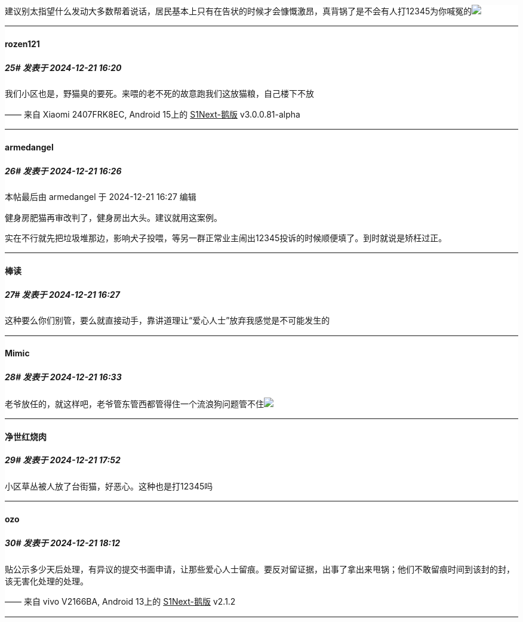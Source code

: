 建议别太指望什么发动大多数帮着说话，居民基本上只有在告状的时候才会慷慨激昂，真背锅了是不会有人打12345为你喊冤的<img src="https://static.saraba1st.com/image/smiley/face2017/067.png" referrerpolicy="no-referrer">

*****

####  rozen121  
##### 25#       发表于 2024-12-21 16:20

我们小区也是，野猫臭的要死。来喂的老不死的故意跑我们这放猫粮，自己楼下不放

—— 来自 Xiaomi 2407FRK8EC, Android 15上的 [S1Next-鹅版](https://github.com/ykrank/S1-Next/releases) v3.0.0.81-alpha

*****

####  armedangel  
##### 26#       发表于 2024-12-21 16:26

 本帖最后由 armedangel 于 2024-12-21 16:27 编辑 

健身房肥猫再审改判了，健身房出大头。建议就用这案例。

实在不行就先把垃圾堆那边，影响犬子投喂，等另一群正常业主闹出12345投诉的时候顺便填了。到时就说是矫枉过正。

*****

####  棒读  
##### 27#       发表于 2024-12-21 16:27

这种要么你们别管，要么就直接动手，靠讲道理让“爱心人士”放弃我感觉是不可能发生的

*****

####  Mimic  
##### 28#       发表于 2024-12-21 16:33

老爷放任的，就这样吧，老爷管东管西都管得住一个流浪狗问题管不住<img src="https://static.saraba1st.com/image/smiley/face2017/049.png" referrerpolicy="no-referrer">

*****

####  净世红烧肉  
##### 29#       发表于 2024-12-21 17:52

小区草丛被人放了台街猫，好恶心。这种也是打12345吗

*****

####  ozo  
##### 30#       发表于 2024-12-21 18:12

贴公示多少天后处理，有异议的提交书面申请，让那些爱心人士留痕。要反对留证据，出事了拿出来甩锅；他们不敢留痕时间到该封的封，该无害化处理的处理。

—— 来自 vivo V2166BA, Android 13上的 [S1Next-鹅版](https://github.com/ykrank/S1-Next/releases) v2.1.2

*****
